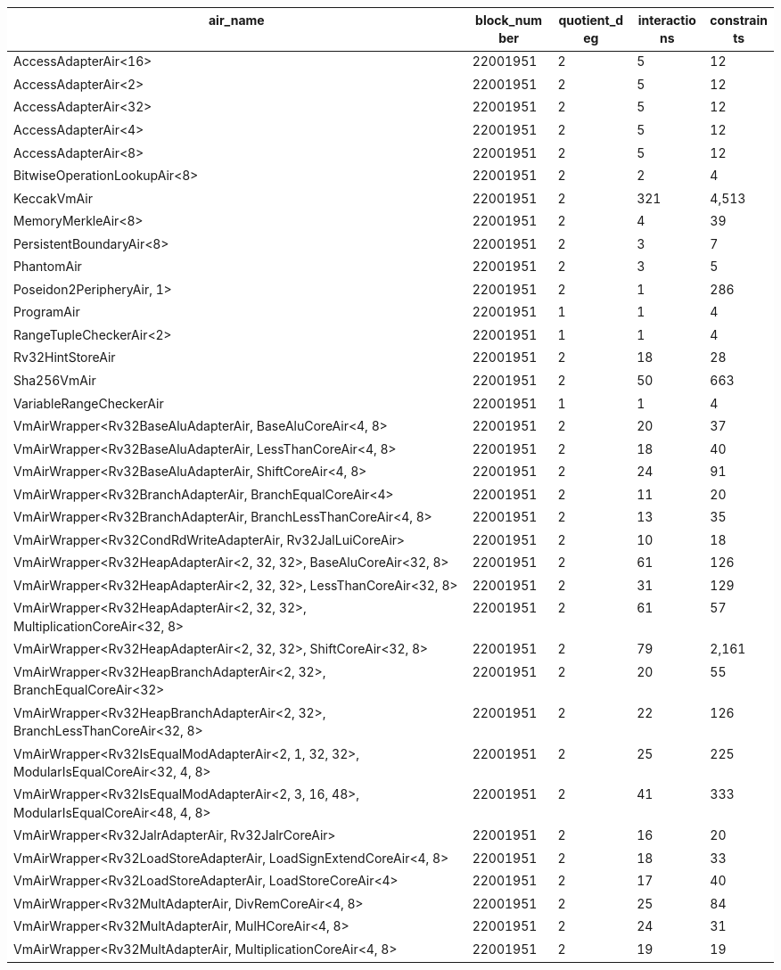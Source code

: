 | air_name | block_number | quotient_deg | interactions | constraints |
| --- | --- | --- | --- | --- |
| AccessAdapterAir<16> | 22001951 | 2 | 5 | 12 | 
| AccessAdapterAir<2> | 22001951 | 2 | 5 | 12 | 
| AccessAdapterAir<32> | 22001951 | 2 | 5 | 12 | 
| AccessAdapterAir<4> | 22001951 | 2 | 5 | 12 | 
| AccessAdapterAir<8> | 22001951 | 2 | 5 | 12 | 
| BitwiseOperationLookupAir<8> | 22001951 | 2 | 2 | 4 | 
| KeccakVmAir | 22001951 | 2 | 321 | 4,513 | 
| MemoryMerkleAir<8> | 22001951 | 2 | 4 | 39 | 
| PersistentBoundaryAir<8> | 22001951 | 2 | 3 | 7 | 
| PhantomAir | 22001951 | 2 | 3 | 5 | 
| Poseidon2PeripheryAir<BabyBearParameters>, 1> | 22001951 | 2 | 1 | 286 | 
| ProgramAir | 22001951 | 1 | 1 | 4 | 
| RangeTupleCheckerAir<2> | 22001951 | 1 | 1 | 4 | 
| Rv32HintStoreAir | 22001951 | 2 | 18 | 28 | 
| Sha256VmAir | 22001951 | 2 | 50 | 663 | 
| VariableRangeCheckerAir | 22001951 | 1 | 1 | 4 | 
| VmAirWrapper<Rv32BaseAluAdapterAir, BaseAluCoreAir<4, 8> | 22001951 | 2 | 20 | 37 | 
| VmAirWrapper<Rv32BaseAluAdapterAir, LessThanCoreAir<4, 8> | 22001951 | 2 | 18 | 40 | 
| VmAirWrapper<Rv32BaseAluAdapterAir, ShiftCoreAir<4, 8> | 22001951 | 2 | 24 | 91 | 
| VmAirWrapper<Rv32BranchAdapterAir, BranchEqualCoreAir<4> | 22001951 | 2 | 11 | 20 | 
| VmAirWrapper<Rv32BranchAdapterAir, BranchLessThanCoreAir<4, 8> | 22001951 | 2 | 13 | 35 | 
| VmAirWrapper<Rv32CondRdWriteAdapterAir, Rv32JalLuiCoreAir> | 22001951 | 2 | 10 | 18 | 
| VmAirWrapper<Rv32HeapAdapterAir<2, 32, 32>, BaseAluCoreAir<32, 8> | 22001951 | 2 | 61 | 126 | 
| VmAirWrapper<Rv32HeapAdapterAir<2, 32, 32>, LessThanCoreAir<32, 8> | 22001951 | 2 | 31 | 129 | 
| VmAirWrapper<Rv32HeapAdapterAir<2, 32, 32>, MultiplicationCoreAir<32, 8> | 22001951 | 2 | 61 | 57 | 
| VmAirWrapper<Rv32HeapAdapterAir<2, 32, 32>, ShiftCoreAir<32, 8> | 22001951 | 2 | 79 | 2,161 | 
| VmAirWrapper<Rv32HeapBranchAdapterAir<2, 32>, BranchEqualCoreAir<32> | 22001951 | 2 | 20 | 55 | 
| VmAirWrapper<Rv32HeapBranchAdapterAir<2, 32>, BranchLessThanCoreAir<32, 8> | 22001951 | 2 | 22 | 126 | 
| VmAirWrapper<Rv32IsEqualModAdapterAir<2, 1, 32, 32>, ModularIsEqualCoreAir<32, 4, 8> | 22001951 | 2 | 25 | 225 | 
| VmAirWrapper<Rv32IsEqualModAdapterAir<2, 3, 16, 48>, ModularIsEqualCoreAir<48, 4, 8> | 22001951 | 2 | 41 | 333 | 
| VmAirWrapper<Rv32JalrAdapterAir, Rv32JalrCoreAir> | 22001951 | 2 | 16 | 20 | 
| VmAirWrapper<Rv32LoadStoreAdapterAir, LoadSignExtendCoreAir<4, 8> | 22001951 | 2 | 18 | 33 | 
| VmAirWrapper<Rv32LoadStoreAdapterAir, LoadStoreCoreAir<4> | 22001951 | 2 | 17 | 40 | 
| VmAirWrapper<Rv32MultAdapterAir, DivRemCoreAir<4, 8> | 22001951 | 2 | 25 | 84 | 
| VmAirWrapper<Rv32MultAdapterAir, MulHCoreAir<4, 8> | 22001951 | 2 | 24 | 31 | 
| VmAirWrapper<Rv32MultAdapterAir, MultiplicationCoreAir<4, 8> | 22001951 | 2 | 19 | 19 | 